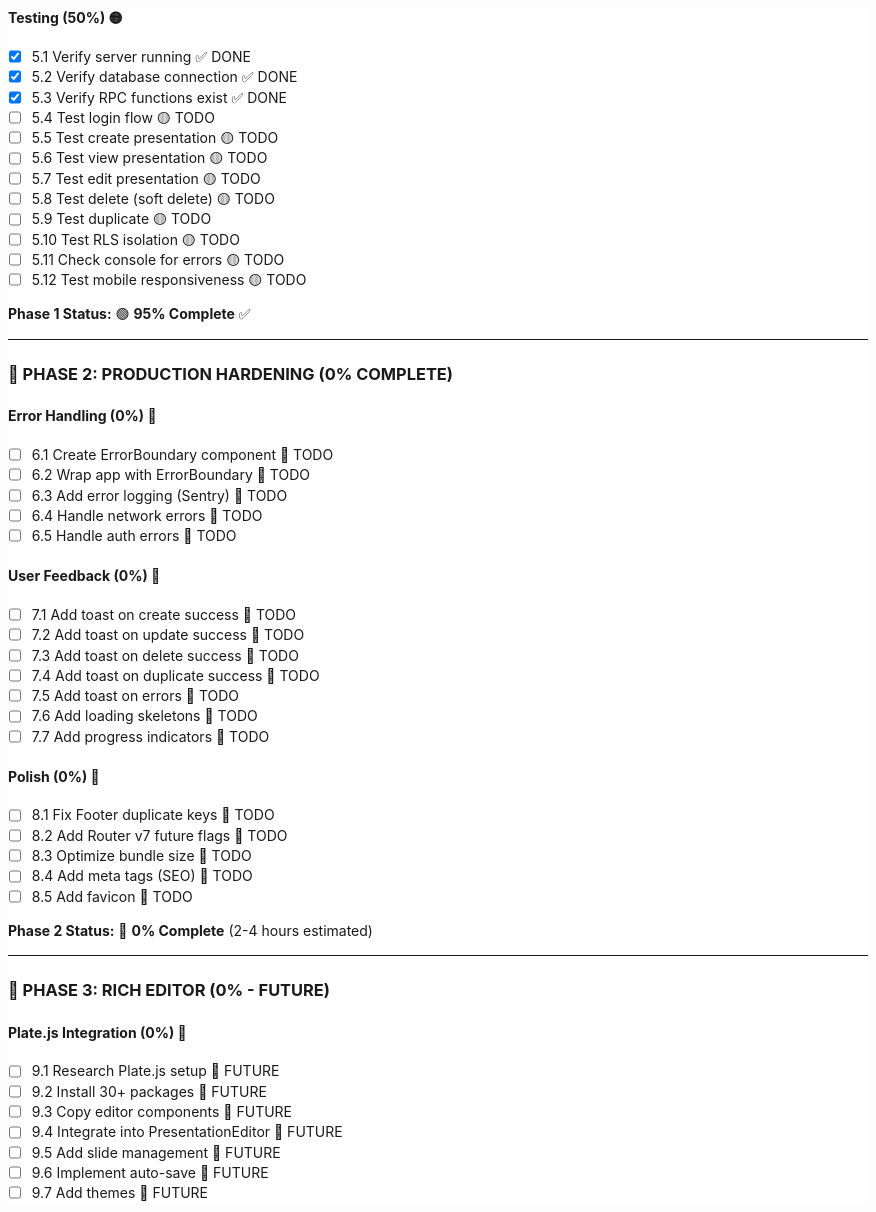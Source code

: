 #### Testing (50%) 🟡
- [x] 5.1 Verify server running ✅ DONE
- [x] 5.2 Verify database connection ✅ DONE
- [x] 5.3 Verify RPC functions exist ✅ DONE
- [ ] 5.4 Test login flow 🟡 TODO
- [ ] 5.5 Test create presentation 🟡 TODO
- [ ] 5.6 Test view presentation 🟡 TODO
- [ ] 5.7 Test edit presentation 🟡 TODO
- [ ] 5.8 Test delete (soft delete) 🟡 TODO
- [ ] 5.9 Test duplicate 🟡 TODO
- [ ] 5.10 Test RLS isolation 🟡 TODO
- [ ] 5.11 Check console for errors 🟡 TODO
- [ ] 5.12 Test mobile responsiveness 🟡 TODO

**Phase 1 Status:** 🟢 **95% Complete** ✅

---

### 🔴 PHASE 2: PRODUCTION HARDENING (0% COMPLETE)

#### Error Handling (0%) 🔴
- [ ] 6.1 Create ErrorBoundary component 🔴 TODO
- [ ] 6.2 Wrap app with ErrorBoundary 🔴 TODO
- [ ] 6.3 Add error logging (Sentry) 🔴 TODO
- [ ] 6.4 Handle network errors 🔴 TODO
- [ ] 6.5 Handle auth errors 🔴 TODO

#### User Feedback (0%) 🔴
- [ ] 7.1 Add toast on create success 🔴 TODO
- [ ] 7.2 Add toast on update success 🔴 TODO
- [ ] 7.3 Add toast on delete success 🔴 TODO
- [ ] 7.4 Add toast on duplicate success 🔴 TODO
- [ ] 7.5 Add toast on errors 🔴 TODO
- [ ] 7.6 Add loading skeletons 🔴 TODO
- [ ] 7.7 Add progress indicators 🔴 TODO

#### Polish (0%) 🔴
- [ ] 8.1 Fix Footer duplicate keys 🔴 TODO
- [ ] 8.2 Add Router v7 future flags 🔴 TODO
- [ ] 8.3 Optimize bundle size 🔴 TODO
- [ ] 8.4 Add meta tags (SEO) 🔴 TODO
- [ ] 8.5 Add favicon 🔴 TODO

**Phase 2 Status:** 🔴 **0% Complete** (2-4 hours estimated)

---

### 🔴 PHASE 3: RICH EDITOR (0% - FUTURE)

#### Plate.js Integration (0%) 🔴
- [ ] 9.1 Research Plate.js setup 🔴 FUTURE
- [ ] 9.2 Install 30+ packages 🔴 FUTURE
- [ ] 9.3 Copy editor components 🔴 FUTURE
- [ ] 9.4 Integrate into PresentationEditor 🔴 FUTURE
- [ ] 9.5 Add slide management 🔴 FUTURE
- [ ] 9.6 Implement auto-save 🔴 FUTURE
- [ ] 9.7 Add themes 🔴 FUTURE

